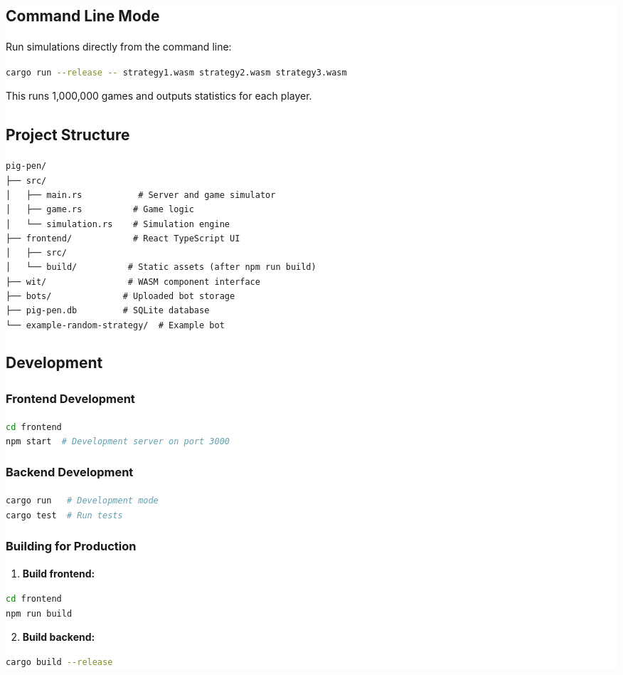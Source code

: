 ## Command Line Mode

Run simulations directly from the command line:
```bash
cargo run --release -- strategy1.wasm strategy2.wasm strategy3.wasm
```

This runs 1,000,000 games and outputs statistics for each player.

## Project Structure

```
pig-pen/
├── src/
│   ├── main.rs           # Server and game simulator
│   ├── game.rs          # Game logic
│   └── simulation.rs    # Simulation engine
├── frontend/            # React TypeScript UI
│   ├── src/
│   └── build/          # Static assets (after npm run build)
├── wit/                # WASM component interface
├── bots/              # Uploaded bot storage
├── pig-pen.db         # SQLite database
└── example-random-strategy/  # Example bot
```

## Development

### Frontend Development
```bash
cd frontend
npm start  # Development server on port 3000
```

### Backend Development
```bash
cargo run   # Development mode
cargo test  # Run tests
```

### Building for Production

1. **Build frontend:**
```bash
cd frontend
npm run build
```

2. **Build backend:**
```bash
cargo build --release
```
